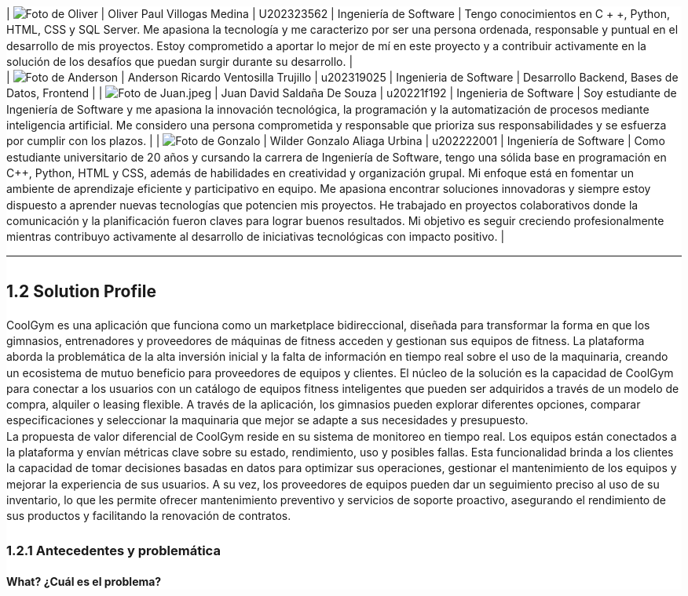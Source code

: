 |    ![Foto de Oliver](assets/oliver-profile.jpeg) | Oliver Paul Villogas Medina                     | U202323562 | Ingeniería de Software | Tengo conocimientos en C + +, Python, HTML, CSS y SQL Server. Me apasiona la tecnología y me caracterizo por ser una persona ordenada, responsable y puntual en el desarrollo de mis proyectos. Estoy comprometido a aportar lo mejor de mí en este proyecto y a contribuir activamente en la solución de los desafíos que puedan surgir durante su desarrollo. |                                                                                                                                                                                                                                                                                                                                                                                                                                                                                                                                                                                                                                                                                                                         
| ![Foto de Anderson](https://avatars.githubusercontent.com/u/74742028?v=4) | Anderson Ricardo Ventosilla Trujillo | u202319025 | Ingenieria de Software | Desarrollo Backend, Bases de Datos, Frontend                                                                                                                                                                                                                                                                                                                                                                                                                                                                                                                                                                                                                                                                                         |
| ![Foto de Juan.jpeg](assets/Foto%20de%20Juan.jpeg)                                              | Juan David Saldaña De Souza                                 | u20221f192 | Ingenieria de Software | Soy estudiante de Ingeniería de Software y me apasiona la innovación tecnológica, la programación y la automatización de procesos mediante inteligencia artificial. Me considero una persona comprometida y responsable que prioriza sus responsabilidades y se esfuerza por cumplir con los plazos.                                                                                                                                                                                                                                                                                                                                                                                                                                                                                                                                                                                                                                                                                                                       |
| ![Foto de Gonzalo](assets/gonzalo-profile-picture.png)                                                      | Wilder Gonzalo Aliaga Urbina         | u202222001 | Ingeniería de Software | Como estudiante universitario de 20 años y cursando la carrera de Ingeniería de Software, tengo una sólida base en programación en C++, Python, HTML y CSS, además de habilidades en creatividad y organización grupal. Mi enfoque está en fomentar un ambiente de aprendizaje eficiente y participativo en equipo. Me apasiona encontrar soluciones innovadoras y siempre estoy dispuesto a aprender nuevas tecnologías que potencien mis proyectos. He trabajado en proyectos colaborativos donde la comunicación y la planificación fueron claves para lograr buenos resultados. Mi objetivo es seguir creciendo profesionalmente mientras contribuyo activamente al desarrollo de iniciativas tecnológicas con impacto positivo. |

---

## 1.2 Solution Profile
CoolGym es una aplicación que funciona como un marketplace bidireccional, diseñada para transformar la forma en que los gimnasios, entrenadores y proveedores de máquinas de fitness acceden y gestionan sus equipos de fitness. La plataforma aborda la problemática de la alta inversión inicial y la falta de información en tiempo real sobre el uso de la maquinaria, creando un ecosistema de mutuo beneficio para proveedores de equipos y clientes.
El núcleo de la solución es la capacidad de CoolGym para conectar a los usuarios con un catálogo de equipos fitness inteligentes que pueden ser adquiridos a través de un modelo de compra, alquiler o leasing flexible. A través de la aplicación, los gimnasios pueden explorar diferentes opciones, comparar especificaciones y seleccionar la maquinaria que mejor se adapte a sus necesidades y presupuesto.
<br>La propuesta de valor diferencial de CoolGym reside en su sistema de monitoreo en tiempo real. Los equipos están conectados a la plataforma y envían métricas clave sobre su estado, rendimiento, uso y posibles fallas. Esta funcionalidad brinda a los clientes la capacidad de tomar decisiones basadas en datos para optimizar sus operaciones, gestionar el mantenimiento de los equipos y mejorar la experiencia de sus usuarios. A su vez, los proveedores de equipos pueden dar un seguimiento preciso al uso de su inventario, lo que les permite ofrecer mantenimiento preventivo y servicios de soporte proactivo, asegurando el rendimiento de sus productos y facilitando la renovación de contratos.

### 1.2.1 Antecedentes y problemática
**What?  ¿Cuál es el problema?**